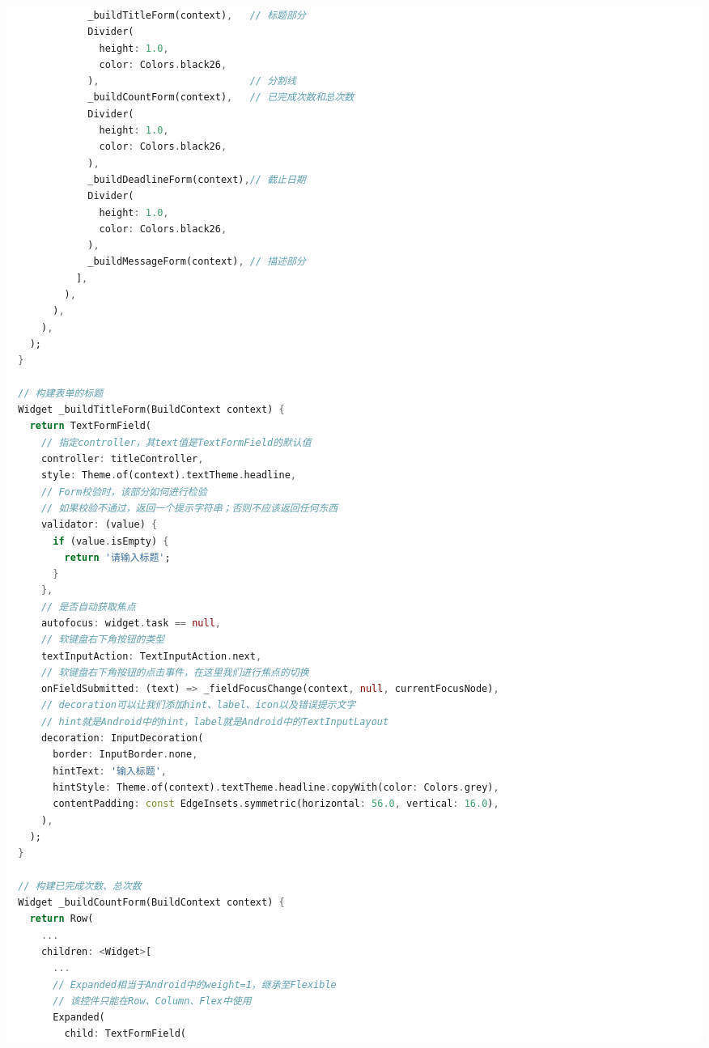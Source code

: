 ```dart
              _buildTitleForm(context),   // 标题部分
              Divider(
                height: 1.0,
                color: Colors.black26,
              ),                          // 分割线
              _buildCountForm(context),   // 已完成次数和总次数
              Divider(
                height: 1.0,
                color: Colors.black26,
              ),
              _buildDeadlineForm(context),// 截止日期
              Divider(
                height: 1.0,
                color: Colors.black26,
              ),
              _buildMessageForm(context), // 描述部分
            ],
          ),
        ),
      ),
    );
  }

  // 构建表单的标题
  Widget _buildTitleForm(BuildContext context) {
    return TextFormField(
      // 指定controller，其text值是TextFormField的默认值
      controller: titleController,
      style: Theme.of(context).textTheme.headline,
      // Form校验时，该部分如何进行检验
      // 如果校验不通过，返回一个提示字符串；否则不应该返回任何东西
      validator: (value) {
        if (value.isEmpty) {
          return '请输入标题';
        }
      },
      // 是否自动获取焦点
      autofocus: widget.task == null,
      // 软键盘右下角按钮的类型
      textInputAction: TextInputAction.next,
      // 软键盘右下角按钮的点击事件，在这里我们进行焦点的切换
      onFieldSubmitted: (text) => _fieldFocusChange(context, null, currentFocusNode),
      // decoration可以让我们添加hint、label、icon以及错误提示文字
      // hint就是Android中的hint，label就是Android中的TextInputLayout
      decoration: InputDecoration(
        border: InputBorder.none,
        hintText: '输入标题',
        hintStyle: Theme.of(context).textTheme.headline.copyWith(color: Colors.grey),
        contentPadding: const EdgeInsets.symmetric(horizontal: 56.0, vertical: 16.0),
      ),
    );
  }

  // 构建已完成次数、总次数
  Widget _buildCountForm(BuildContext context) {
    return Row(
      ...
      children: <Widget>[
        ...
        // Expanded相当于Android中的weight=1，继承至Flexible
        // 该控件只能在Row、Column、Flex中使用
        Expanded(
          child: TextFormField(
```